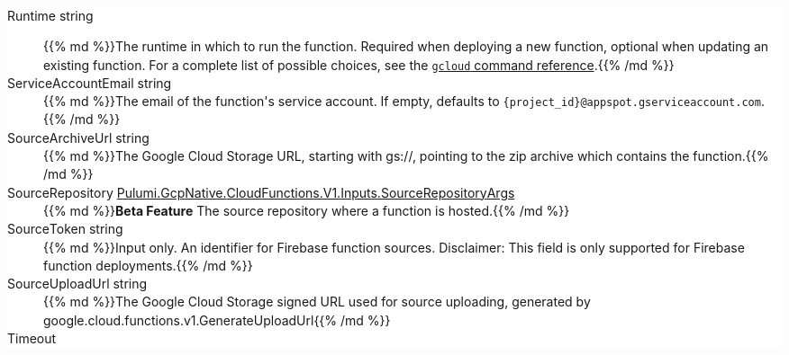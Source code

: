<a href="#runtime_csharp" style="color: inherit; text-decoration: inherit;">Runtime</a>
</span>
        <span class="property-indicator"></span>
        <span class="property-type">string</span>
    </dt>
    <dd>{{% md %}}The runtime in which to run the function. Required when deploying a new function, optional when updating an existing function. For a complete list of possible choices, see the [`gcloud` command reference](/sdk/gcloud/reference/functions/deploy#--runtime).{{% /md %}}</dd><dt class="property-optional"
            title="Optional">
        <span id="serviceaccountemail_csharp">
<a href="#serviceaccountemail_csharp" style="color: inherit; text-decoration: inherit;">Service<wbr>Account<wbr>Email</a>
</span>
        <span class="property-indicator"></span>
        <span class="property-type">string</span>
    </dt>
    <dd>{{% md %}}The email of the function's service account. If empty, defaults to `{project_id}@appspot.gserviceaccount.com`.{{% /md %}}</dd><dt class="property-optional"
            title="Optional">
        <span id="sourcearchiveurl_csharp">
<a href="#sourcearchiveurl_csharp" style="color: inherit; text-decoration: inherit;">Source<wbr>Archive<wbr>Url</a>
</span>
        <span class="property-indicator"></span>
        <span class="property-type">string</span>
    </dt>
    <dd>{{% md %}}The Google Cloud Storage URL, starting with gs://, pointing to the zip archive which contains the function.{{% /md %}}</dd><dt class="property-optional"
            title="Optional">
        <span id="sourcerepository_csharp">
<a href="#sourcerepository_csharp" style="color: inherit; text-decoration: inherit;">Source<wbr>Repository</a>
</span>
        <span class="property-indicator"></span>
        <span class="property-type"><a href="#sourcerepository">Pulumi.<wbr>Gcp<wbr>Native.<wbr>Cloud<wbr>Functions.<wbr>V1.<wbr>Inputs.<wbr>Source<wbr>Repository<wbr>Args</a></span>
    </dt>
    <dd>{{% md %}}**Beta Feature** The source repository where a function is hosted.{{% /md %}}</dd><dt class="property-optional"
            title="Optional">
        <span id="sourcetoken_csharp">
<a href="#sourcetoken_csharp" style="color: inherit; text-decoration: inherit;">Source<wbr>Token</a>
</span>
        <span class="property-indicator"></span>
        <span class="property-type">string</span>
    </dt>
    <dd>{{% md %}}Input only. An identifier for Firebase function sources. Disclaimer: This field is only supported for Firebase function deployments.{{% /md %}}</dd><dt class="property-optional"
            title="Optional">
        <span id="sourceuploadurl_csharp">
<a href="#sourceuploadurl_csharp" style="color: inherit; text-decoration: inherit;">Source<wbr>Upload<wbr>Url</a>
</span>
        <span class="property-indicator"></span>
        <span class="property-type">string</span>
    </dt>
    <dd>{{% md %}}The Google Cloud Storage signed URL used for source uploading, generated by google.cloud.functions.v1.GenerateUploadUrl{{% /md %}}</dd><dt class="property-optional"
            title="Optional">
        <span id="timeout_csharp">
<a href="#timeout_csharp" style="color: inherit; text-decoration: inherit;">Timeout</a>
</span>